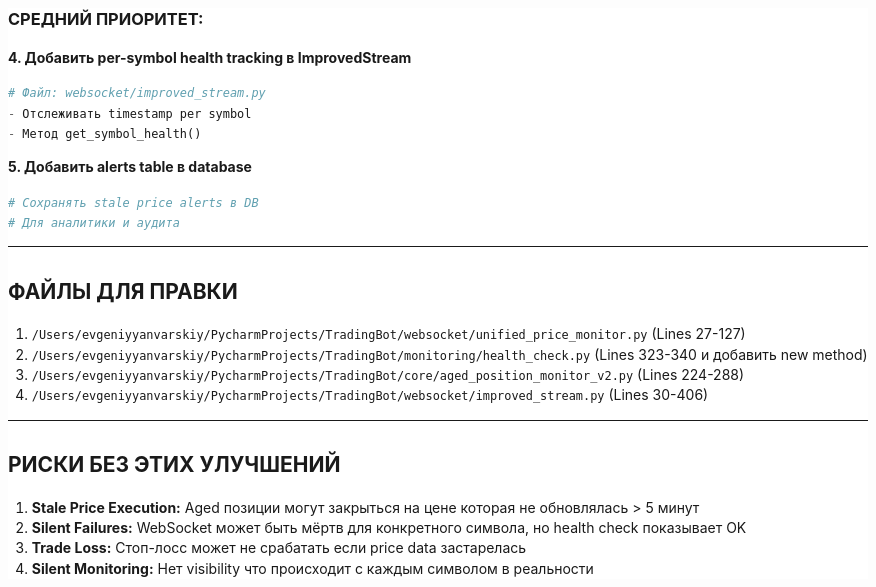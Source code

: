### СРЕДНИЙ ПРИОРИТЕТ:

**4. Добавить per-symbol health tracking в ImprovedStream**
```python
# Файл: websocket/improved_stream.py
- Отслеживать timestamp per symbol
- Метод get_symbol_health()
```

**5. Добавить alerts table в database**
```python
# Сохранять stale price alerts в DB
# Для аналитики и аудита
```

---

## ФАЙЛЫ ДЛЯ ПРАВКИ

1. `/Users/evgeniyyanvarskiy/PycharmProjects/TradingBot/websocket/unified_price_monitor.py` (Lines 27-127)
2. `/Users/evgeniyyanvarskiy/PycharmProjects/TradingBot/monitoring/health_check.py` (Lines 323-340 и добавить new method)
3. `/Users/evgeniyyanvarskiy/PycharmProjects/TradingBot/core/aged_position_monitor_v2.py` (Lines 224-288)
4. `/Users/evgeniyyanvarskiy/PycharmProjects/TradingBot/websocket/improved_stream.py` (Lines 30-406)

---

## РИСКИ БЕЗ ЭТИХ УЛУЧШЕНИЙ

1. **Stale Price Execution:** Aged позиции могут закрыться на цене которая не обновлялась > 5 минут
2. **Silent Failures:** WebSocket может быть мёртв для конкретного символа, но health check показывает OK
3. **Trade Loss:** Стоп-лосс может не срабатать если price data застарелась
4. **Silent Monitoring:** Нет visibility что происходит с каждым символом в реальности

